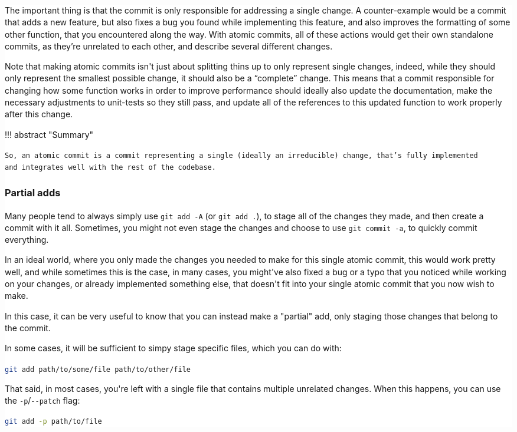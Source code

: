 The important thing is that the commit is only responsible for addressing a single change. A counter-example would be a
commit that adds a new feature, but also fixes a bug you found while implementing this feature, and also improves the
formatting of some other function, that you encountered along the way. With atomic commits, all of these actions would
get their own standalone commits, as they’re unrelated to each other, and describe several different changes.

Note that making atomic commits isn't just about splitting thins up to only represent single changes, indeed, while
they should only represent the smallest possible change, it should also be a “complete” change. This means that a
commit responsible for changing how some function works in order to improve performance should ideally also update the
documentation, make the necessary adjustments to unit-tests so they still pass, and update all of the references to
this updated function to work properly after this change.

!!! abstract "Summary"

    So, an atomic commit is a commit representing a single (ideally an irreducible) change, that’s fully implemented
    and integrates well with the rest of the codebase.

### Partial adds

Many people tend to always simply use `git add -A` (or `git add .`), to stage all of the changes they made, and then
create a commit with it all. Sometimes, you might not even stage the changes and choose to use `git commit -a`, to
quickly commit everything.

In an ideal world, where you only made the changes you needed to make for this single atomic commit, this would work
pretty well, and while sometimes this is the case, in many cases, you might've also fixed a bug or a typo that you
noticed while working on your changes, or already implemented something else, that doesn't fit into your single atomic
commit that you now wish to make.

In this case, it can be very useful to know that you can instead make a "partial" add, only staging those changes that
belong to the commit.

In some cases, it will be sufficient to simpy stage specific files, which you can do with:

```bash
git add path/to/some/file path/to/other/file
```

That said, in most cases, you're left with a single file that contains multiple unrelated changes. When this happens,
you can use the `-p`/`--patch` flag:

```bash
git add -p path/to/file
```
